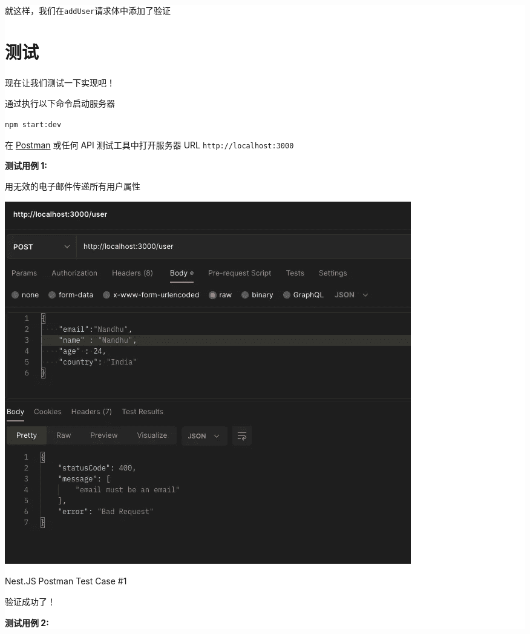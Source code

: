 就这样，我们在`addUser`请求体中添加了验证

# 测试

现在让我们测试一下实现吧！

通过执行以下命令启动服务器

```
npm start:dev
```

在 [Postman](https://www.postman.com/) 或任何 API 测试工具中打开服务器 URL `http://localhost:3000`

**测试用例 1:**

用无效的电子邮件传递所有用户属性

![](img/4571e48ccadf948c01aa62806c566a5a.png)

Nest.JS Postman Test Case #1

验证成功了！

**测试用例 2:**
